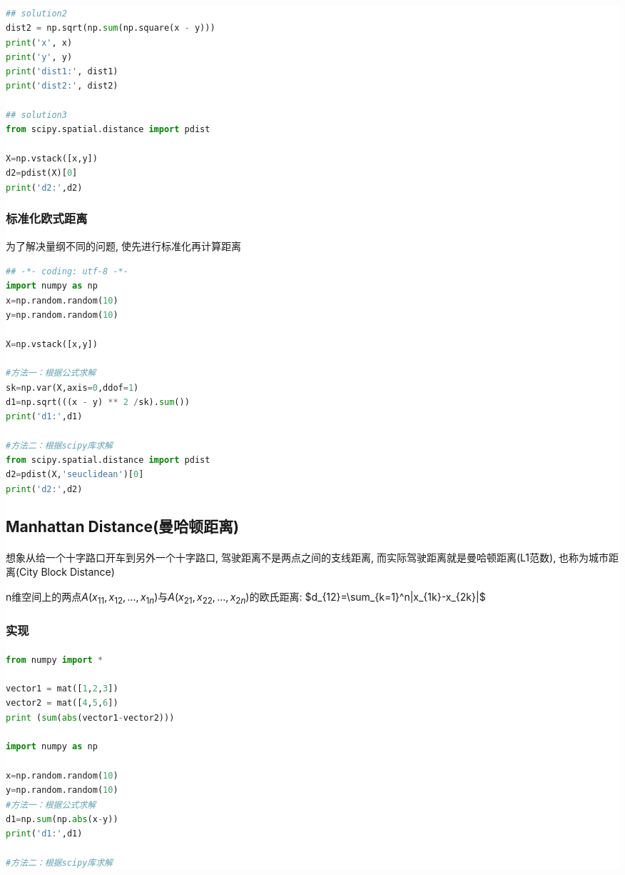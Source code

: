 ```python
## solution2
dist2 = np.sqrt(np.sum(np.square(x - y)))
print('x', x)
print('y', y)
print('dist1:', dist1)
print('dist2:', dist2)

## solution3
from scipy.spatial.distance import pdist

X=np.vstack([x,y])
d2=pdist(X)[0]
print('d2:',d2)
```


### 标准化欧式距离
为了解决量纲不同的问题, 使先进行标准化再计算距离

```python
## -*- coding: utf-8 -*-
import numpy as np
x=np.random.random(10)
y=np.random.random(10)

X=np.vstack([x,y])

#方法一：根据公式求解
sk=np.var(X,axis=0,ddof=1)
d1=np.sqrt(((x - y) ** 2 /sk).sum())
print('d1:',d1)

#方法二：根据scipy库求解
from scipy.spatial.distance import pdist
d2=pdist(X,'seuclidean')[0]
print('d2:',d2)

```

## Manhattan Distance(曼哈顿距离)

想象从给一个十字路口开车到另外一个十字路口, 驾驶距离不是两点之间的支线距离, 而实际驾驶距离就是曼哈顿距离(L1范数), 也称为城市距离(City Block Distance)


n维空间上的两点$A(x_{11},x_{12},...,x_{1n})$与$A(x_{21},x_{22},...,x_{2n})$的欧氏距离:
$d_{12}=\sum_{k=1}^n|x_{1k}-x_{2k}|$


### 实现

```python
from numpy import *

vector1 = mat([1,2,3])
vector2 = mat([4,5,6])
print (sum(abs(vector1-vector2)))

import numpy as np

x=np.random.random(10)
y=np.random.random(10)
#方法一：根据公式求解
d1=np.sum(np.abs(x-y))
print('d1:',d1)

#方法二：根据scipy库求解
```